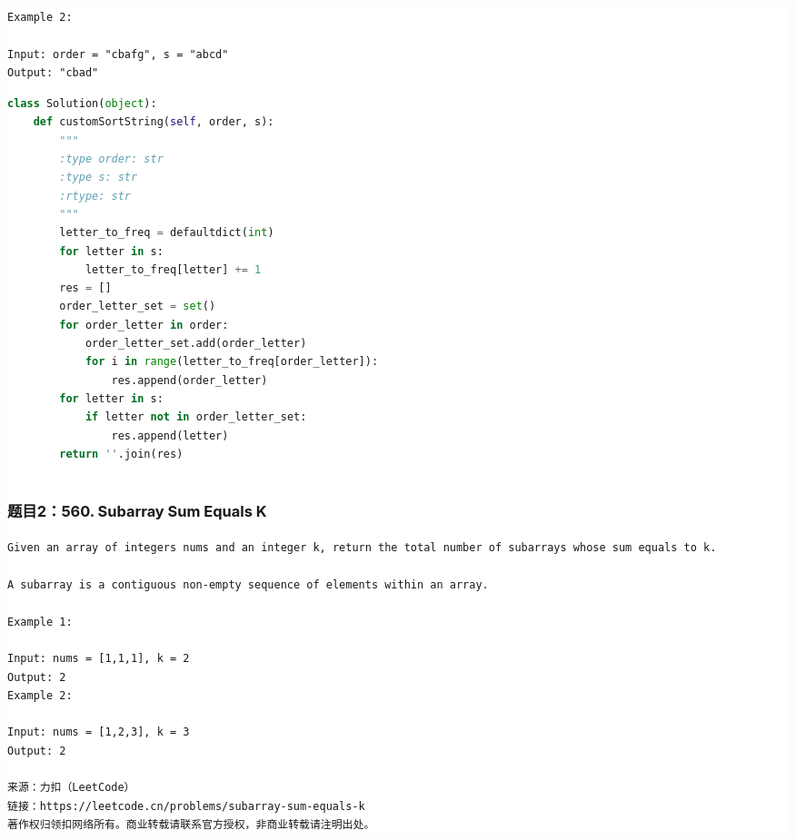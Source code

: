 ```
Example 2:

Input: order = "cbafg", s = "abcd"
Output: "cbad"
```

```python
class Solution(object):
    def customSortString(self, order, s):
        """
        :type order: str
        :type s: str
        :rtype: str
        """
        letter_to_freq = defaultdict(int)
        for letter in s:
            letter_to_freq[letter] += 1
        res = []
        order_letter_set = set()
        for order_letter in order:
            order_letter_set.add(order_letter)
            for i in range(letter_to_freq[order_letter]):
                res.append(order_letter)   
        for letter in s:
            if letter not in order_letter_set:
                res.append(letter)
        return ''.join(res)
                

```

### 题目2：560. Subarray Sum Equals K

```
Given an array of integers nums and an integer k, return the total number of subarrays whose sum equals to k.

A subarray is a contiguous non-empty sequence of elements within an array.

Example 1:

Input: nums = [1,1,1], k = 2
Output: 2
Example 2:

Input: nums = [1,2,3], k = 3
Output: 2

来源：力扣（LeetCode）
链接：https://leetcode.cn/problems/subarray-sum-equals-k
著作权归领扣网络所有。商业转载请联系官方授权，非商业转载请注明出处。
```
